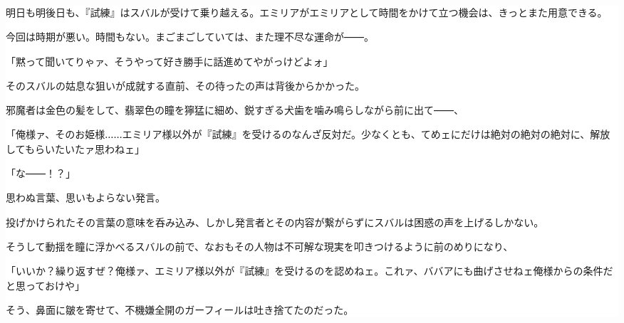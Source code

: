 明日も明後日も、『試練』はスバルが受けて乗り越える。エミリアがエミリアとして時間をかけて立つ機会は、きっとまた用意できる。

今回は時期が悪い。時間もない。まごまごしていては、また理不尽な運命が――。

「黙って聞いてりゃァ、そうやって好き勝手に話進めてやがっけどよォ」

そのスバルの姑息な狙いが成就する直前、その待ったの声は背後からかかった。

邪魔者は金色の髪をして、翡翠色の瞳を獰猛に細め、鋭すぎる犬歯を噛み鳴らしながら前に出て――、

「俺様ァ、そのお姫様……エミリア様以外が『試練』を受けるのなんざ反対だ。少なくとも、てめェにだけは絶対の絶対の絶対に、解放してもらいたいたァ思わねェ」

「な――！？」

思わぬ言葉、思いもよらない発言。

投げかけられたその言葉の意味を呑み込み、しかし発言者とその内容が繋がらずにスバルは困惑の声を上げるしかない。

そうして動揺を瞳に浮かべるスバルの前で、なおもその人物は不可解な現実を叩きつけるように前のめりになり、

「いいか？繰り返すぜ？俺様ァ、エミリア様以外が『試練』を受けるのを認めねェ。これァ、ババアにも曲げさせねェ俺様からの条件だと思っておけや」

そう、鼻面に皺を寄せて、不機嫌全開のガーフィールは吐き捨てたのだった。

